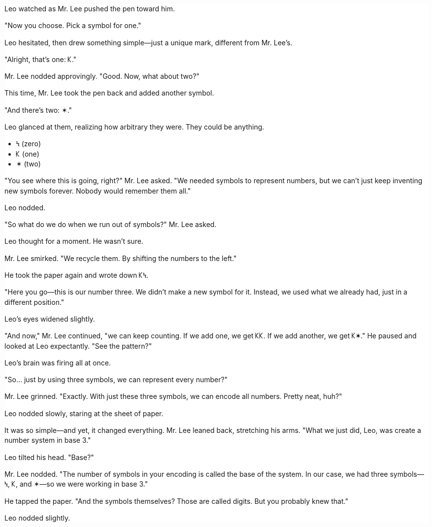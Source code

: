 Leo watched as Mr. Lee pushed the pen toward him.  

"Now you choose. Pick a symbol for one."  

Leo hesitated, then drew something simple—just a unique mark, different from Mr. Lee’s.  

"Alright, that’s one: 𐊋."  

Mr. Lee nodded approvingly. "Good. Now, what about two?"  

This time, Mr. Lee took the pen back and added another symbol.  

"And there’s two: ✶."  

Leo glanced at them, realizing how arbitrary they were. They could be anything.  

* Ϟ (zero)  
* 𐊋 (one)  
* ✶ (two)  

"You see where this is going, right?" Mr. Lee asked. "We needed symbols to represent numbers, but we can’t just keep inventing new symbols forever. Nobody would remember them all."  

Leo nodded.  

"So what do we do when we run out of symbols?" Mr. Lee asked.  

Leo thought for a moment. He wasn’t sure.  

Mr. Lee smirked. "We recycle them. By shifting the numbers to the left."  

He took the paper again and wrote down 𐊋Ϟ.  

"Here you go—this is our number three. We didn’t make a new symbol for it. Instead, we used what we already had, just in a different position."  

Leo’s eyes widened slightly.  

"And now," Mr. Lee continued, "we can keep counting. If we add one, we get 𐊋𐊋. If we add another, we get 𐊋✶." He paused and looked at Leo expectantly. "See the pattern?"  

Leo’s brain was firing all at once.  

"So… just by using three symbols, we can represent every number?"  

Mr. Lee grinned. "Exactly. With just these three symbols, we can encode all numbers. Pretty neat, huh?"  

Leo nodded slowly, staring at the sheet of paper.  

It was so simple—and yet, it changed everything.
Mr. Lee leaned back, stretching his arms. "What we just did, Leo, was create a number system in base 3."  

Leo tilted his head. "Base?"  

Mr. Lee nodded. "The number of symbols in your encoding is called the base of the system. In our case, we had three symbols—Ϟ, 𐊋, and ✶—so we were working in base 3."  

He tapped the paper. "And the symbols themselves? Those are called digits. But you probably knew that."  

Leo nodded slightly.  
